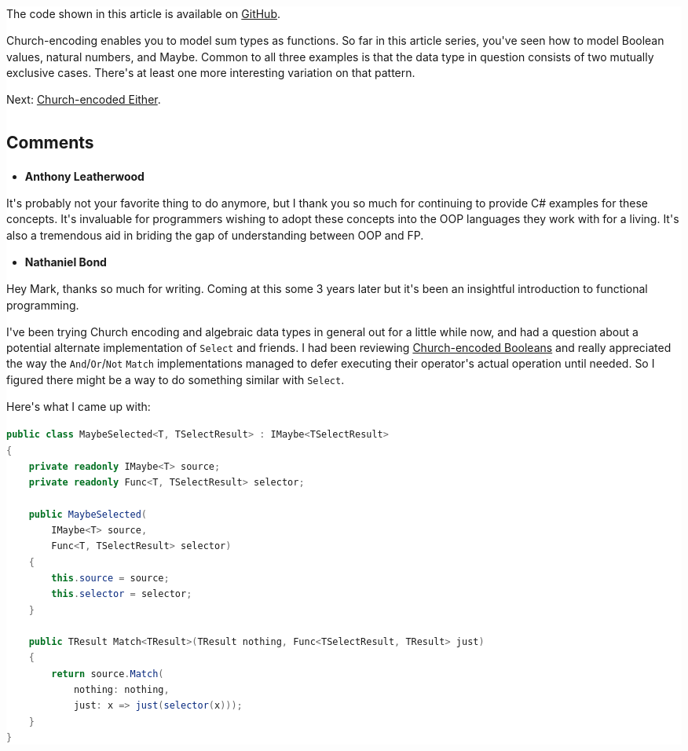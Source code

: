 The code shown in this article is available on [GitHub](https://github.com/ploeh/ChurchEncoding/tree/8d1e7501f486351e748646c915f0bd334332e386).

Church-encoding enables you to model sum types as functions. So far in this article series, you've seen how to model Boolean values, natural numbers, and Maybe. Common to all three examples is that the data type in question consists of two mutually exclusive cases. There's at least one more interesting variation on that pattern.

Next: [Church-encoded Either](https://blog.ploeh.dk/2018/06/11/church-encoded-either).

## Comments

- **Anthony Leatherwood**

It's probably not your favorite thing to do anymore, but I thank you so much for continuing to provide C# examples for these concepts. It's invaluable for programmers wishing to adopt these concepts into the OOP languages they work with for a living. It's also a tremendous aid in briding the gap of understanding between OOP and FP.

- **Nathaniel Bond**

Hey Mark, thanks so much for writing. Coming at this some 3 years later but it's been an insightful introduction to functional programming.

I've been trying Church encoding and algebraic data types in general out for a little while now, and had a question about a potential alternate implementation of `Select` and friends. I had been reviewing [Church-encoded Booleans](https://blog.ploeh.dk/2018/05/24/church-encoded-boolean-values/) and really appreciated the way the `And`/`Or`/`Not` `Match` implementations managed to defer executing their operator's actual operation until needed. So I figured there might be a way to do something similar with `Select`.

Here's what I came up with:

```csharp
public class MaybeSelected<T, TSelectResult> : IMaybe<TSelectResult>
{
    private readonly IMaybe<T> source;
    private readonly Func<T, TSelectResult> selector;

    public MaybeSelected(
        IMaybe<T> source,
        Func<T, TSelectResult> selector)
    {
        this.source = source;
        this.selector = selector;
    }
 
    public TResult Match<TResult>(TResult nothing, Func<TSelectResult, TResult> just)
    {
        return source.Match(
            nothing: nothing,
            just: x => just(selector(x)));
    }
}
```
